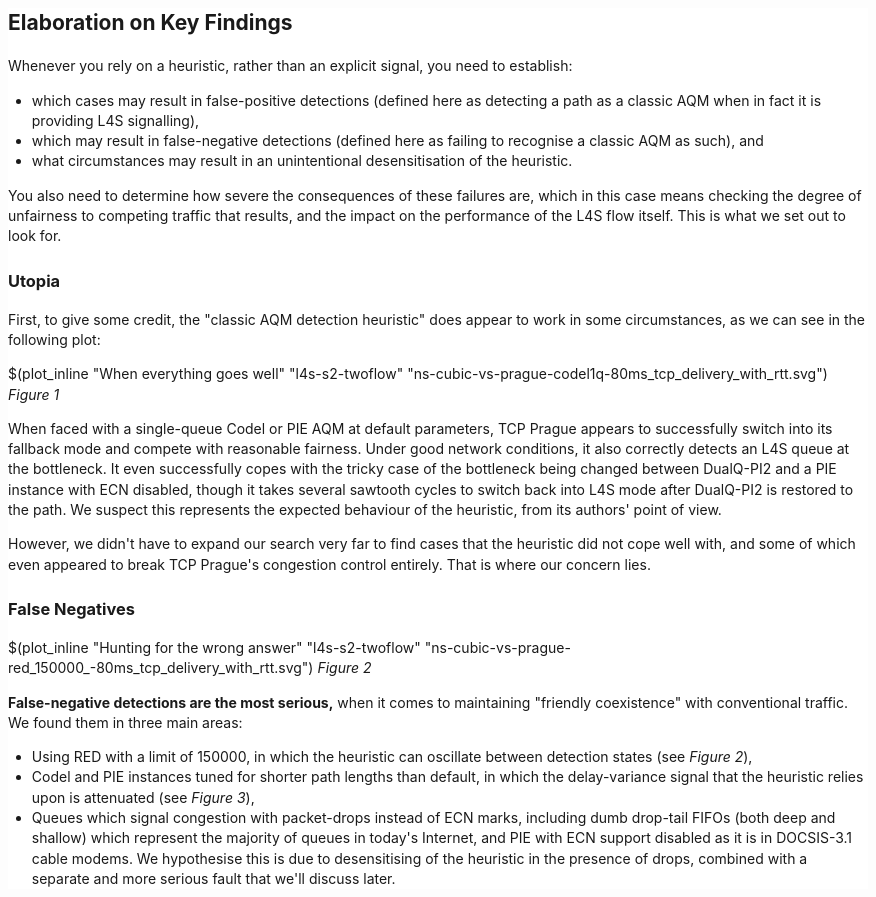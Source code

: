 ## Elaboration on Key Findings

Whenever you rely on a heuristic, rather than an explicit signal, you need to establish:
- which cases may result in false-positive detections (defined here as detecting a path as a classic AQM when in fact it is providing L4S signalling),
- which may result in false-negative detections (defined here as failing to recognise a classic AQM as such), and
- what circumstances may result in an unintentional desensitisation of the heuristic.

You also need to determine how severe the consequences of these failures are,
which in this case means checking the degree of unfairness to competing traffic that results, and the impact on the performance
of the L4S flow itself.  This is what we set out to look for.

### Utopia

First, to give some credit, the "classic AQM detection heuristic" does appear to work in some circumstances, as we can see in the following plot:

$(plot_inline "When everything goes well" "l4s-s2-twoflow" "ns-cubic-vs-prague-codel1q-80ms_tcp_delivery_with_rtt.svg")  
*Figure 1*  

When faced with a single-queue Codel or PIE AQM at default parameters, TCP Prague appears to successfully switch into its fallback mode 
and compete with reasonable fairness.  Under good network conditions, it also correctly detects an L4S queue at the 
bottleneck.  It even successfully copes with the tricky case of the bottleneck being changed between DualQ-PI2 and a PIE 
instance with ECN disabled, though it takes several sawtooth cycles to switch back into L4S mode after DualQ-PI2 is restored 
to the path.  We suspect this represents the expected behaviour of the heuristic, from its authors' point of view.

However, we didn't have to expand our search very far to find cases that the heuristic did not cope well with, and some of 
which even appeared to break TCP Prague's congestion control entirely.  That is where our concern lies.

### False Negatives

$(plot_inline "Hunting for the wrong answer" "l4s-s2-twoflow" "ns-cubic-vs-prague-red_150000_-80ms_tcp_delivery_with_rtt.svg")
*Figure 2*  

**False-negative detections are the most serious,** when it comes to maintaining "friendly coexistence" with conventional 
traffic.  We found them in three main areas:
 * Using RED with a limit of 150000, in which the heuristic can oscillate between detection states (see *Figure 2*),
 * Codel and PIE instances tuned for shorter path lengths than default, in which the delay-variance signal that the 
heuristic relies upon is attenuated (see *Figure 3*),
 * Queues which signal congestion with packet-drops instead of ECN marks, including dumb drop-tail FIFOs (both deep and 
shallow) which represent the majority of queues in today's Internet, and PIE with ECN support disabled as it is in 
DOCSIS-3.1 cable modems.  We hypothesise this is due to desensitising of the heuristic in the presence of drops, combined 
with a separate and more serious fault that we'll discuss later.
